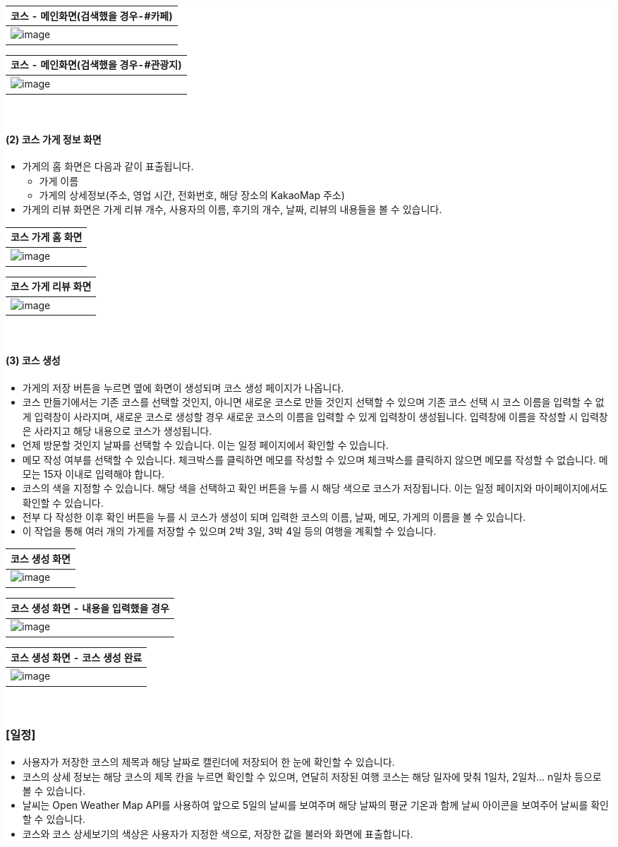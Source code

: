 | 코스 - 메인화면(검색했을 경우-#카페) |
|----------|
| ![image](https://github.com/user-attachments/assets/599f958b-ab3e-4298-9852-93ed1ed6f499) |

| 코스 - 메인화면(검색했을 경우-#관광지) |
|----------|
| ![image](https://github.com/user-attachments/assets/f207edf9-8771-44d3-ae69-fcd9b60eae26) |
<br>

#### (2) 코스 가게 정보 화면
- 가게의 홈 화면은 다음과 같이 표출됩니다.
  - 가게 이름
  - 가게의 상세정보(주소, 영업 시간, 전화번호, 해당 장소의 KakaoMap 주소)
- 가게의 리뷰 화면은 가게 리뷰 개수, 사용자의 이름, 후기의 개수, 날짜, 리뷰의 내용들을 볼 수 있습니다.
  
| 코스 가게 홈 화면 |
|----------|
| ![image](https://github.com/user-attachments/assets/5cc46f17-32b8-47e9-8471-94494db40f2b) |

| 코스 가게 리뷰 화면 |
|----------|
| ![image](https://github.com/user-attachments/assets/07f7a254-624c-49b4-9250-7f360a5b0c1b) |
<br>

#### (3) 코스 생성
- 가게의 저장 버튼을 누르면 옆에 화면이 생성되며 코스 생성 페이지가 나옵니다.
- 코스 만들기에서는 기존 코스를 선택할 것인지, 아니면 새로운 코스로 만들 것인지 선택할 수 있으며 기존 코스 선택 시 코스 이름을 입력할 수 없게 입력창이 사라지며, 새로운 코스로 생성할 경우 새로운 코스의 이름을 입력할 수 있게 입력창이 생성됩니다. 입력창에 이름을 작성할 시 입력창은 사라지고 해당 내용으로 코스가 생성됩니다.
- 언제 방문할 것인지 날짜를 선택할 수 있습니다. 이는 일정 페이지에서 확인할 수 있습니다.
- 메모 작성 여부를 선택할 수 있습니다. 체크박스를 클릭하면 메모를 작성할 수 있으며 체크박스를 클릭하지 않으면 메모를 작성할 수 없습니다. 메모는 15자 이내로 입력해야 합니다.
- 코스의 색을 지정할 수 있습니다. 해당 색을 선택하고 확인 버튼을 누를 시 해당 색으로 코스가 저장됩니다. 이는 일정 페이지와 마이페이지에서도 확인할 수 있습니다.
- 전부 다 작성한 이후 확인 버튼을 누를 시 코스가 생성이 되며 입력한 코스의 이름, 날짜, 메모, 가게의 이름을 볼 수 있습니다.
- 이 작업을 통해 여러 개의 가게를 저장할 수 있으며 2박 3일, 3박 4일 등의 여행을 계획할 수 있습니다.

| 코스 생성 화면 |
|----------|
| ![image](https://github.com/user-attachments/assets/eb50cc11-3935-4b04-80c5-a91a3c8eb3de) |

| 코스 생성 화면 - 내용을 입력했을 경우 |
|----------|
| ![image](https://github.com/user-attachments/assets/f7d0db25-4591-47b1-8aca-6cbfb65a7db0) |

| 코스 생성 화면 - 코스 생성 완료 |
|----------|
| ![image](https://github.com/user-attachments/assets/7bc29bdb-2288-4a5c-be7c-716d6368f283) |
<br>

### [일정]
- 사용자가 저장한 코스의 제목과 해당 날짜로 캘린더에 저장되어 한 눈에 확인할 수 있습니다.
- 코스의 상세 정보는 해당 코스의 제목 칸을 누르면 확인할 수 있으며, 연달히 저장된 여행 코스는 해당 일자에 맞춰 1일차, 2일차... n일차 등으로 볼 수 있습니다.
- 날씨는 Open Weather Map API를 사용하여 앞으로 5일의 날씨를 보여주며 해당 날짜의 평균 기온과 함께 날씨 아이콘을 보여주어 날씨를 확인할 수 있습니다.
- 코스와 코스 상세보기의 색상은 사용자가 지정한 색으로, 저장한 값을 불러와 화면에 표출합니다.
